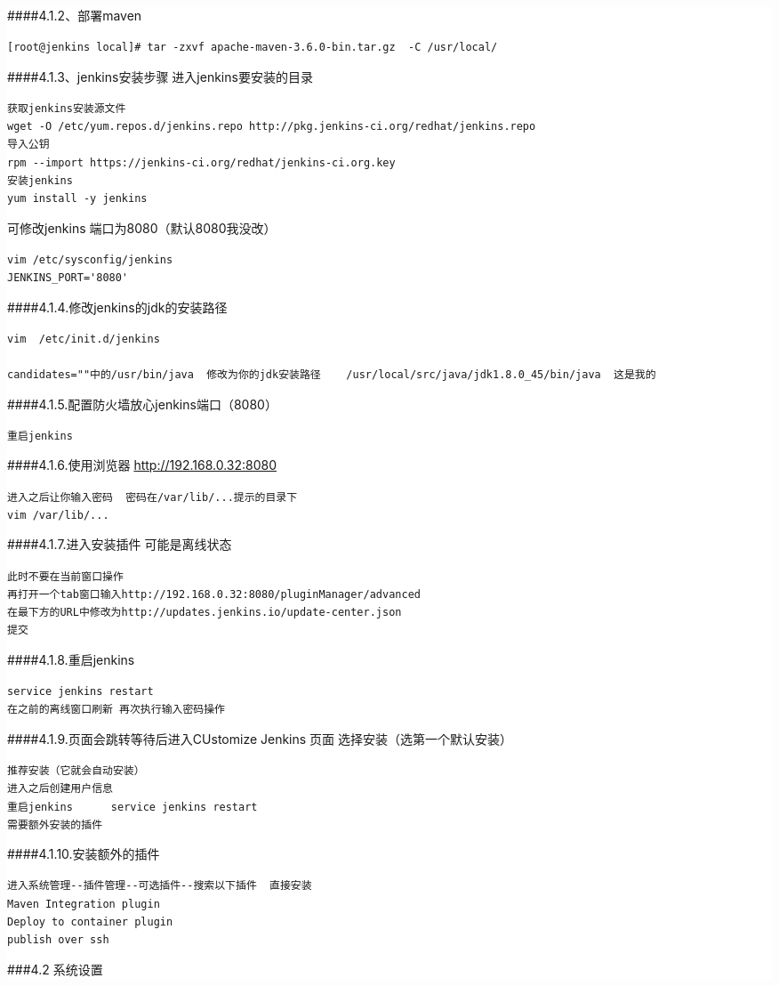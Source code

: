 ####4.1.2、部署maven

	[root@jenkins local]# tar -zxvf apache-maven-3.6.0-bin.tar.gz  -C /usr/local/

####4.1.3、jenkins安装步骤
进入jenkins要安装的目录  

	获取jenkins安装源文件  
	wget -O /etc/yum.repos.d/jenkins.repo http://pkg.jenkins-ci.org/redhat/jenkins.repo  
	导入公钥  
	rpm --import https://jenkins-ci.org/redhat/jenkins-ci.org.key
	安装jenkins  
	yum install -y jenkins
可修改jenkins  端口为8080（默认8080我没改）

	vim /etc/sysconfig/jenkins
	JENKINS_PORT='8080'
####4.1.4.修改jenkins的jdk的安装路径

	vim  /etc/init.d/jenkins

	candidates=""中的/usr/bin/java  修改为你的jdk安装路径    /usr/local/src/java/jdk1.8.0_45/bin/java  这是我的  

####4.1.5.配置防火墙放心jenkins端口（8080）

	重启jenkins

####4.1.6.使用浏览器 http://192.168.0.32:8080
	
	进入之后让你输入密码  密码在/var/lib/...提示的目录下
	vim /var/lib/...

####4.1.7.进入安装插件   可能是离线状态

	此时不要在当前窗口操作  
	再打开一个tab窗口输入http://192.168.0.32:8080/pluginManager/advanced  
	在最下方的URL中修改为http://updates.jenkins.io/update-center.json     
	提交  

####4.1.8.重启jenkins

	service jenkins restart  
	在之前的离线窗口刷新 再次执行输入密码操作

####4.1.9.页面会跳转等待后进入CUstomize Jenkins 页面 选择安装（选第一个默认安装）

	推荐安装（它就会自动安装）
	进入之后创建用户信息
	重启jenkins      service jenkins restart
	需要额外安装的插件

####4.1.10.安装额外的插件

	进入系统管理--插件管理--可选插件--搜索以下插件  直接安装
	Maven Integration plugin
	Deploy to container plugin
	publish over ssh

###4.2 系统设置
